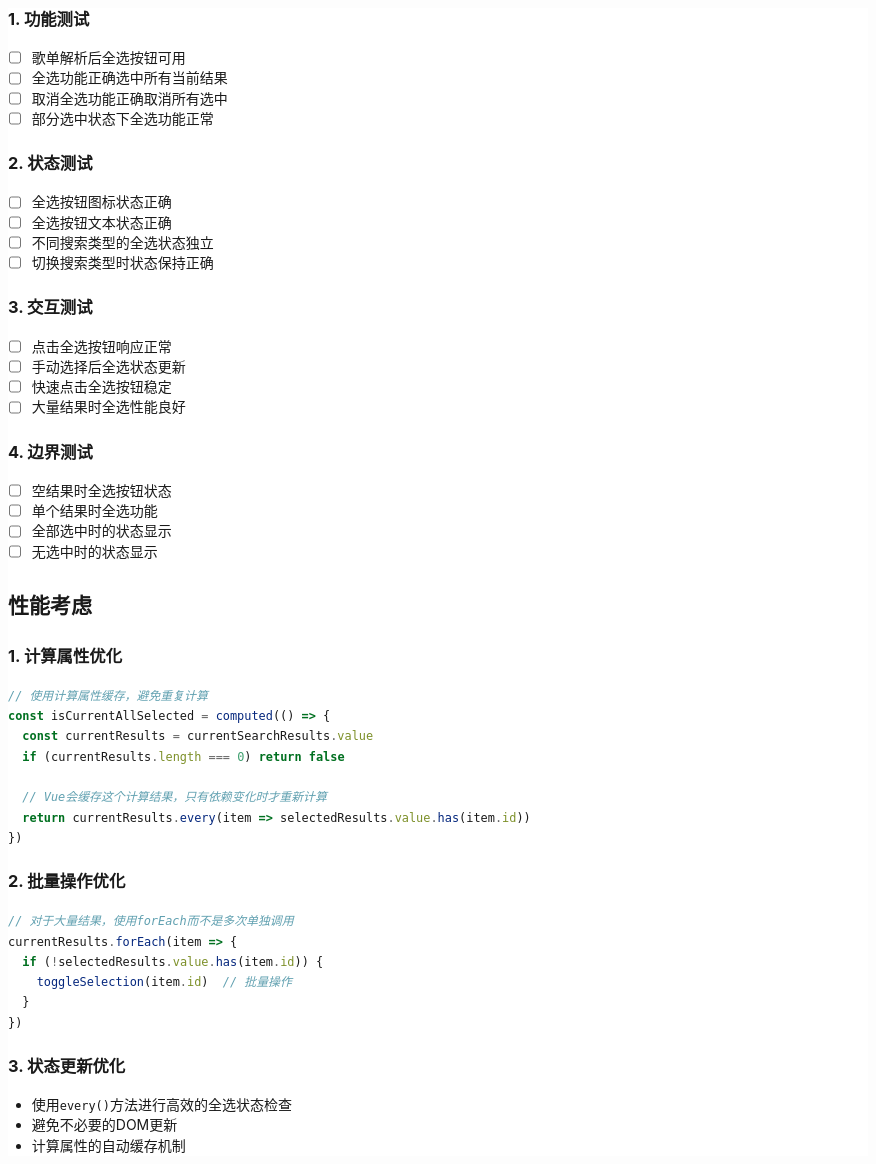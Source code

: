 ### 1. 功能测试
- [ ] 歌单解析后全选按钮可用
- [ ] 全选功能正确选中所有当前结果
- [ ] 取消全选功能正确取消所有选中
- [ ] 部分选中状态下全选功能正常

### 2. 状态测试
- [ ] 全选按钮图标状态正确
- [ ] 全选按钮文本状态正确
- [ ] 不同搜索类型的全选状态独立
- [ ] 切换搜索类型时状态保持正确

### 3. 交互测试
- [ ] 点击全选按钮响应正常
- [ ] 手动选择后全选状态更新
- [ ] 快速点击全选按钮稳定
- [ ] 大量结果时全选性能良好

### 4. 边界测试
- [ ] 空结果时全选按钮状态
- [ ] 单个结果时全选功能
- [ ] 全部选中时的状态显示
- [ ] 无选中时的状态显示

## 性能考虑

### 1. 计算属性优化
```javascript
// 使用计算属性缓存，避免重复计算
const isCurrentAllSelected = computed(() => {
  const currentResults = currentSearchResults.value
  if (currentResults.length === 0) return false
  
  // Vue会缓存这个计算结果，只有依赖变化时才重新计算
  return currentResults.every(item => selectedResults.value.has(item.id))
})
```

### 2. 批量操作优化
```javascript
// 对于大量结果，使用forEach而不是多次单独调用
currentResults.forEach(item => {
  if (!selectedResults.value.has(item.id)) {
    toggleSelection(item.id)  // 批量操作
  }
})
```

### 3. 状态更新优化
- 使用`every()`方法进行高效的全选状态检查
- 避免不必要的DOM更新
- 计算属性的自动缓存机制
